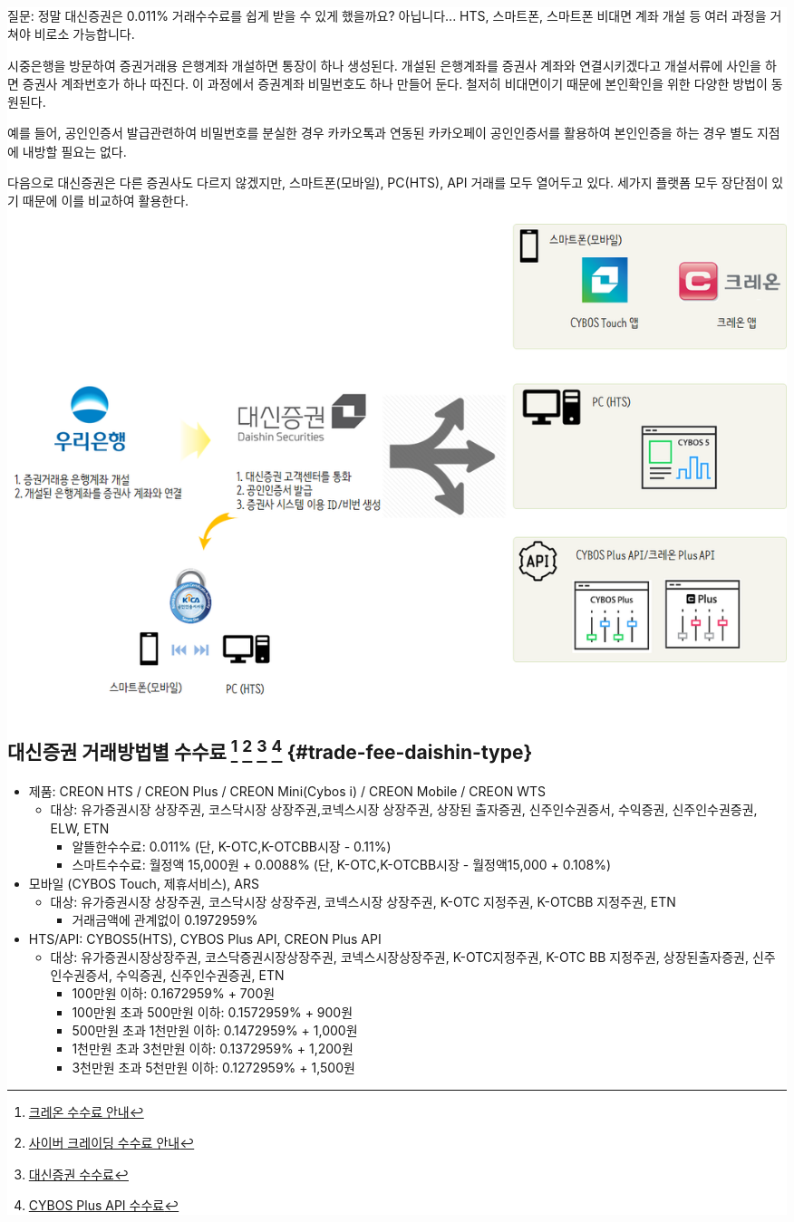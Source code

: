 질문: 정말 대신증권은 0.011% 거래수수료를 쉽게 받을 수 있게 했을까요? 
아닙니다... HTS, 스마트폰, 스마트폰 비대면 계좌 개설 등 여러 과정을 거쳐야 비로소 가능합니다.

</div>

시중은행을 방문하여 증권거래용 은행계좌 개설하면 통장이 하나 생성된다.
개설된 은행계좌를 증권사 계좌와 연결시키겠다고 개설서류에 사인을 하면 
증권사 계좌번호가 하나 따진다. 이 과정에서 증권계좌 비밀번호도 하나 만들어 둔다.
철저히 비대면이기 때문에 본인확인을 위한 다양한 방법이 동원된다.

예를 들어, 공인인증서 발급관련하여 비밀번호를 분실한 경우 카카오톡과 연동된 카카오페이 공인인증서를 활용하여 
본인인증을 하는 경우 별도 지점에 내방할 필요는 없다.

다음으로 대신증권은 다른 증권사도 다르지 않겠지만, 스마트폰(모바일), PC(HTS), API 거래를 모두 열어두고 있다.
세가지 플랫폼 모두 장단점이 있기 때문에 이를 비교하여 활용한다.

<img src="fig/daishin-overview.png" alt="대신증권 서비스" width="100%" />


## 대신증권 거래방법별 수수료 [^creon-fee] [^hts-fee] [^daishin-fees] [^cybos-api-fees] {#trade-fee-daishin-type}

[^creon-fee]: [크레온 수수료 안내](https://money2.creontrade.com/E5/WTS/Html/customer/CW_ChargeCreonTrading.aspx)

[^hts-fee]: [사이버 크레이딩 수수료 안내](https://money2.daishin.com/E5/WTS/Customer/Guide/DW_Charge_Cyber.aspx?p=1993&v=2484&m=1093)

[^daishin-fees]: [대신증권 수수료](https://money2.daishin.com/E5/WTS/Customer/Guide/DM_Charge_Cyber.aspx?m=6858&p=6475&v=5451)

[^cybos-api-fees]: [CYBOS Plus API 수수료](https://money2.daishin.com/E5/WTS/Customer/GuideTrading/DW_CybosPlus_Page.aspx?m=9508&p=8812&v=8632)

- 제품: CREON HTS / CREON Plus / CREON Mini(Cybos i) / CREON Mobile / CREON WTS
    - 대상: 유가증권시장 상장주권, 코스닥시장 상장주권,코넥스시장 상장주권, 상장된 출자증권, 신주인수권증서, 수익증권, 신주인수권증권, ELW, ETN
        - 알뜰한수수료: 0.011% (단, K-OTC,K-OTCBB시장 - 0.11%)
        - 스마트수수료: 월정액 15,000원 + 0.0088% (단, K-OTC,K-OTCBB시장 - 월정액15,000 + 0.108%)
- 모바일 (CYBOS Touch, 제휴서비스), ARS
    - 대상: 유가증권시장 상장주권, 코스닥시장 상장주권, 코넥스시장 상장주권, K-OTC 지정주권, K-OTCBB 지정주권, ETN
        - 거래금액에 관계없이 0.1972959%
- HTS/API: CYBOS5(HTS), CYBOS Plus API, CREON Plus API
    - 대상: 유가증권시장상장주권, 코스닥증권시장상장주권, 코넥스시장상장주권, K-OTC지정주권, K-OTC BB 지정주권, 상장된출자증권, 신주인수권증서, 수익증권, 신주인수권증권, ETN
        - 100만원 이하: 0.1672959% + 700원
        - 100만원 초과 500만원 이하: 0.1572959% + 900원
        - 500만원 초과 1천만원 이하: 0.1472959% + 1,000원
        - 1천만원 초과 3천만원 이하: 0.1372959% + 1,200원
        - 3천만원 초과 5천만원 이하: 0.1272959% + 1,500원